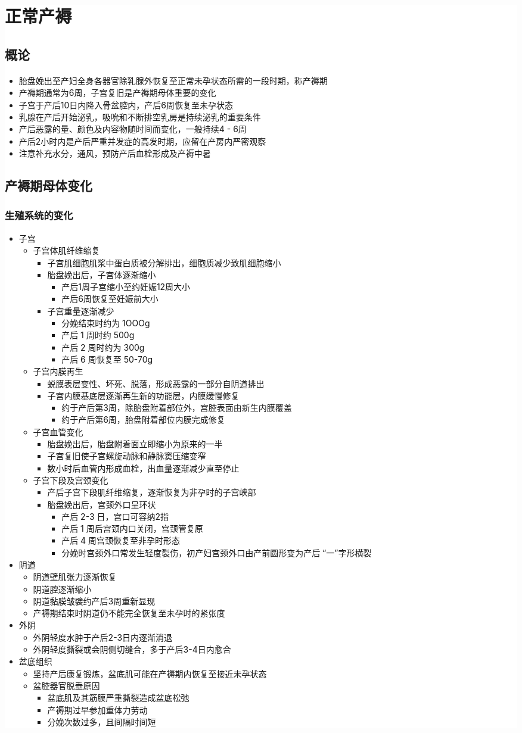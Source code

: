 # 正常产褥
## 概论
- 胎盘娩出至产妇全身各器官除乳腺外恢复至正常未孕状态所需的一段时期，称产褥期
- 产褥期通常为6周，子宫复旧是产褥期母体重要的变化
- 子宫于产后10日内降入骨盆腔内，产后6周恢复至未孕状态
- 乳腺在产后开始泌乳，吸吮和不断排空乳房是持续泌乳的重要条件
- 产后恶露的量、颜色及内容物随时间而变化，一般持续4 - 6周
- 产后2小时内是产后严重并发症的高发时期，应留在产房内严密观察
- 注意补充水分，通风，预防产后血栓形成及产褥中暑
## 产褥期母体变化
### 生殖系统的变化
- 子宫
  - 子宫体肌纤维缩复
    - 子宫肌细胞肌浆中蛋白质被分解排出，细胞质减少致肌细胞缩小
    - 胎盘娩出后，子宫体逐渐缩小
      - 产后1周子宫缩小至约妊娠12周大小
      - 产后6周恢复至妊娠前大小
    - 子宫重量逐渐减少
      - 分娩结束时约为 1OOOg 
      - 产后 1 周时约  500g
      - 产后 2 周时约为 300g 
      - 产后 6 周恢复至 50-70g
  - 子宫内膜再生
    - 蜕膜表层变性、坏死、脱落，形成恶露的一部分自阴道排出
    - 子宫内膜基底层逐渐再生新的功能层，内膜缓慢修复
      - 约于产后第3周，除胎盘附着部位外，宫腔表面由新生内膜覆盖
      - 约于产后第6周，胎盘附着部位内膜完成修复
  - 子宫血管变化
    - 胎盘娩出后，胎盘附着面立即缩小为原来的一半
    - 子宫复旧使子宫螺旋动脉和静脉窦压缩变窄
    - 数小时后血管内形成血栓，出血量逐渐减少直至停止
  - 子宫下段及宫颈变化
    - 产后子宫下段肌纤维缩复，逐渐恢复为非孕时的子宫峡部
    - 胎盘娩出后，宫颈外口呈环状
      - 产后 2-3 日，宫口可容纳2指 
      - 产后 1 周后宫颈内口关闭，宫颈管复原
      - 产后 4 周宫颈恢复至非孕时形态
      - 分娩时宫颈外口常发生轻度裂伤，初产妇宫颈外口由产前圆形变为产后 “一”字形横裂
- 阴道
  - 阴道壁肌张力逐渐恢复
  - 阴道腔逐渐缩小
  - 阴道黏膜皱襞约产后3周重新显现
  - 产褥期结束时阴道仍不能完全恢复至未孕时的紧张度
- 外阴
  - 外阴轻度水肿于产后2-3日内逐渐消退
  - 外阴轻度撕裂或会阴侧切缝合，多于产后3-4日内愈合
- 盆底组织
  - 坚持产后康复锻炼，盆底肌可能在产褥期内恢复至接近未孕状态 
  - 盆腔器官脱垂原因
    - 盆底肌及其筋膜严重撕裂造成盆底松弛
    - 产褥期过早参加重体力劳动
    - 分娩次数过多，且间隔时间短
